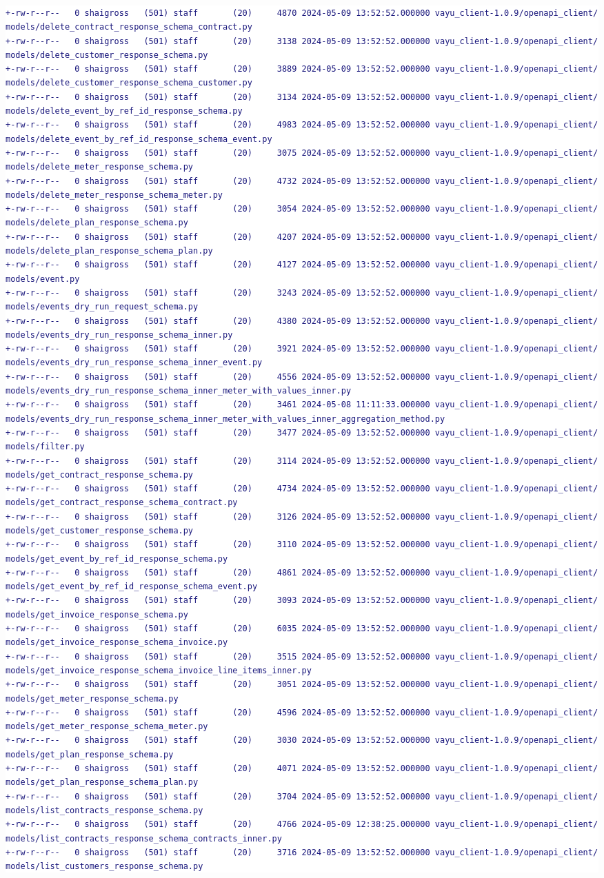```diff
+-rw-r--r--   0 shaigross   (501) staff       (20)     4870 2024-05-09 13:52:52.000000 vayu_client-1.0.9/openapi_client/models/delete_contract_response_schema_contract.py
+-rw-r--r--   0 shaigross   (501) staff       (20)     3138 2024-05-09 13:52:52.000000 vayu_client-1.0.9/openapi_client/models/delete_customer_response_schema.py
+-rw-r--r--   0 shaigross   (501) staff       (20)     3889 2024-05-09 13:52:52.000000 vayu_client-1.0.9/openapi_client/models/delete_customer_response_schema_customer.py
+-rw-r--r--   0 shaigross   (501) staff       (20)     3134 2024-05-09 13:52:52.000000 vayu_client-1.0.9/openapi_client/models/delete_event_by_ref_id_response_schema.py
+-rw-r--r--   0 shaigross   (501) staff       (20)     4983 2024-05-09 13:52:52.000000 vayu_client-1.0.9/openapi_client/models/delete_event_by_ref_id_response_schema_event.py
+-rw-r--r--   0 shaigross   (501) staff       (20)     3075 2024-05-09 13:52:52.000000 vayu_client-1.0.9/openapi_client/models/delete_meter_response_schema.py
+-rw-r--r--   0 shaigross   (501) staff       (20)     4732 2024-05-09 13:52:52.000000 vayu_client-1.0.9/openapi_client/models/delete_meter_response_schema_meter.py
+-rw-r--r--   0 shaigross   (501) staff       (20)     3054 2024-05-09 13:52:52.000000 vayu_client-1.0.9/openapi_client/models/delete_plan_response_schema.py
+-rw-r--r--   0 shaigross   (501) staff       (20)     4207 2024-05-09 13:52:52.000000 vayu_client-1.0.9/openapi_client/models/delete_plan_response_schema_plan.py
+-rw-r--r--   0 shaigross   (501) staff       (20)     4127 2024-05-09 13:52:52.000000 vayu_client-1.0.9/openapi_client/models/event.py
+-rw-r--r--   0 shaigross   (501) staff       (20)     3243 2024-05-09 13:52:52.000000 vayu_client-1.0.9/openapi_client/models/events_dry_run_request_schema.py
+-rw-r--r--   0 shaigross   (501) staff       (20)     4380 2024-05-09 13:52:52.000000 vayu_client-1.0.9/openapi_client/models/events_dry_run_response_schema_inner.py
+-rw-r--r--   0 shaigross   (501) staff       (20)     3921 2024-05-09 13:52:52.000000 vayu_client-1.0.9/openapi_client/models/events_dry_run_response_schema_inner_event.py
+-rw-r--r--   0 shaigross   (501) staff       (20)     4556 2024-05-09 13:52:52.000000 vayu_client-1.0.9/openapi_client/models/events_dry_run_response_schema_inner_meter_with_values_inner.py
+-rw-r--r--   0 shaigross   (501) staff       (20)     3461 2024-05-08 11:11:33.000000 vayu_client-1.0.9/openapi_client/models/events_dry_run_response_schema_inner_meter_with_values_inner_aggregation_method.py
+-rw-r--r--   0 shaigross   (501) staff       (20)     3477 2024-05-09 13:52:52.000000 vayu_client-1.0.9/openapi_client/models/filter.py
+-rw-r--r--   0 shaigross   (501) staff       (20)     3114 2024-05-09 13:52:52.000000 vayu_client-1.0.9/openapi_client/models/get_contract_response_schema.py
+-rw-r--r--   0 shaigross   (501) staff       (20)     4734 2024-05-09 13:52:52.000000 vayu_client-1.0.9/openapi_client/models/get_contract_response_schema_contract.py
+-rw-r--r--   0 shaigross   (501) staff       (20)     3126 2024-05-09 13:52:52.000000 vayu_client-1.0.9/openapi_client/models/get_customer_response_schema.py
+-rw-r--r--   0 shaigross   (501) staff       (20)     3110 2024-05-09 13:52:52.000000 vayu_client-1.0.9/openapi_client/models/get_event_by_ref_id_response_schema.py
+-rw-r--r--   0 shaigross   (501) staff       (20)     4861 2024-05-09 13:52:52.000000 vayu_client-1.0.9/openapi_client/models/get_event_by_ref_id_response_schema_event.py
+-rw-r--r--   0 shaigross   (501) staff       (20)     3093 2024-05-09 13:52:52.000000 vayu_client-1.0.9/openapi_client/models/get_invoice_response_schema.py
+-rw-r--r--   0 shaigross   (501) staff       (20)     6035 2024-05-09 13:52:52.000000 vayu_client-1.0.9/openapi_client/models/get_invoice_response_schema_invoice.py
+-rw-r--r--   0 shaigross   (501) staff       (20)     3515 2024-05-09 13:52:52.000000 vayu_client-1.0.9/openapi_client/models/get_invoice_response_schema_invoice_line_items_inner.py
+-rw-r--r--   0 shaigross   (501) staff       (20)     3051 2024-05-09 13:52:52.000000 vayu_client-1.0.9/openapi_client/models/get_meter_response_schema.py
+-rw-r--r--   0 shaigross   (501) staff       (20)     4596 2024-05-09 13:52:52.000000 vayu_client-1.0.9/openapi_client/models/get_meter_response_schema_meter.py
+-rw-r--r--   0 shaigross   (501) staff       (20)     3030 2024-05-09 13:52:52.000000 vayu_client-1.0.9/openapi_client/models/get_plan_response_schema.py
+-rw-r--r--   0 shaigross   (501) staff       (20)     4071 2024-05-09 13:52:52.000000 vayu_client-1.0.9/openapi_client/models/get_plan_response_schema_plan.py
+-rw-r--r--   0 shaigross   (501) staff       (20)     3704 2024-05-09 13:52:52.000000 vayu_client-1.0.9/openapi_client/models/list_contracts_response_schema.py
+-rw-r--r--   0 shaigross   (501) staff       (20)     4766 2024-05-09 12:38:25.000000 vayu_client-1.0.9/openapi_client/models/list_contracts_response_schema_contracts_inner.py
+-rw-r--r--   0 shaigross   (501) staff       (20)     3716 2024-05-09 13:52:52.000000 vayu_client-1.0.9/openapi_client/models/list_customers_response_schema.py
```